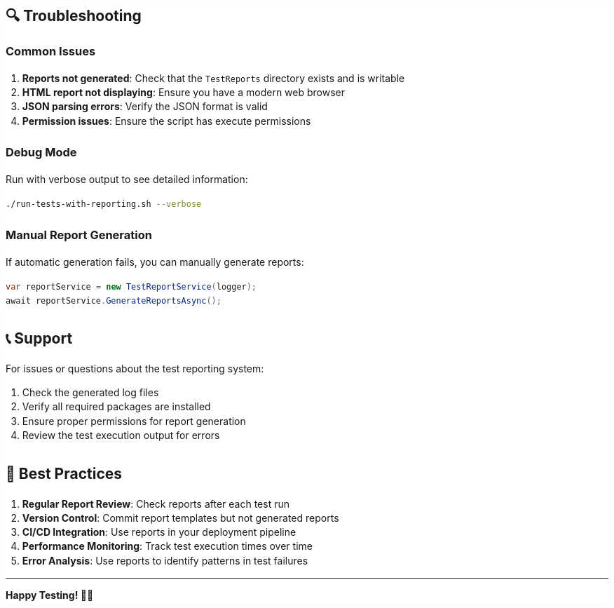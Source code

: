 ## 🔍 Troubleshooting

### **Common Issues**

1. **Reports not generated**: Check that the `TestReports` directory exists and is writable
2. **HTML report not displaying**: Ensure you have a modern web browser
3. **JSON parsing errors**: Verify the JSON format is valid
4. **Permission issues**: Ensure the script has execute permissions

### **Debug Mode**

Run with verbose output to see detailed information:

```bash
./run-tests-with-reporting.sh --verbose
```

### **Manual Report Generation**

If automatic generation fails, you can manually generate reports:

```csharp
var reportService = new TestReportService(logger);
await reportService.GenerateReportsAsync();
```

## 📞 Support

For issues or questions about the test reporting system:

1. Check the generated log files
2. Verify all required packages are installed
3. Ensure proper permissions for report generation
4. Review the test execution output for errors

## 🎯 Best Practices

1. **Regular Report Review**: Check reports after each test run
2. **Version Control**: Commit report templates but not generated reports
3. **CI/CD Integration**: Use reports in your deployment pipeline
4. **Performance Monitoring**: Track test execution times over time
5. **Error Analysis**: Use reports to identify patterns in test failures

---

**Happy Testing! 🧪✨**
